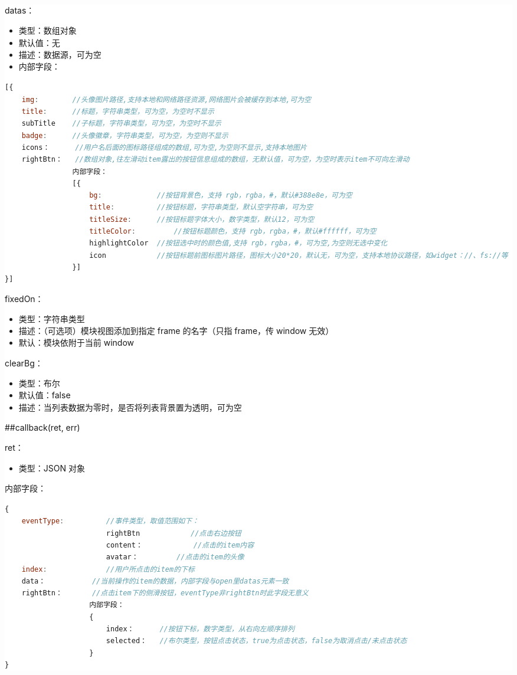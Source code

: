 datas：

- 类型：数组对象
- 默认值：无
- 描述：数据源，可为空
- 内部字段：

```js
[{
	img:       	//头像图片路径,支持本地和网络路径资源,网络图片会被缓存到本地,可为空
	title:      //标题，字符串类型，可为空，为空时不显示
	subTitle    //子标题，字符串类型，可为空，为空时不显示
   	badge:     	//头像徽章，字符串类型，可为空，为空则不显示
 	icons：		//用户名后面的图标路径组成的数组,可为空,为空则不显示,支持本地图片
    rightBtn：	//数组对象,往左滑动item露出的按钮信息组成的数组，无默认值，可为空，为空时表示item不可向左滑动
				内部字段：
				[{
					bg:         	//按钮背景色，支持 rgb，rgba，#，默认#388e8e，可为空
					title:         	//按钮标题，字符串类型，默认空字符串，可为空
					titleSize:      //按钮标题字体大小，数字类型，默认12，可为空
					titleColor:     	//按钮标题颜色，支持 rgb，rgba，#，默认#ffffff，可为空
					highlightColor  //按钮选中时的颜色值,支持 rgb，rgba，#，可为空,为空则无选中变化
					icon          	//按钮标题前图标图片路径，图标大小20*20，默认无，可为空，支持本地协议路径，如widget：//、fs://等
				}]
}]
```

fixedOn：

- 类型：字符串类型
- 描述：（可选项）模块视图添加到指定 frame 的名字（只指 frame，传 window 无效）
- 默认：模块依附于当前 window

clearBg：

- 类型：布尔
- 默认值：false
- 描述：当列表数据为零时，是否将列表背景置为透明，可为空

##callback(ret, err)

ret：

- 类型：JSON 对象

内部字段：

```js
{
    eventType:      	//事件类型，取值范围如下：
	                    rightBtn			//点击右边按钮
	                    content：			//点击的item内容
	                    avatar：			//点击的item的头像
    index:          	//用户所点击的item的下标
    data：			//当前操作的item的数据，内部字段与open里datas元素一致
  	rightBtn：		//点击item下的侧滑按钮，eventType非rightBtn时此字段无意义
					内部字段：
					{
						index：		//按钮下标，数字类型，从右向左顺序排列
						selected：	//布尔类型，按钮点击状态，true为点击状态，false为取消点击/未点击状态
					}
}
```
